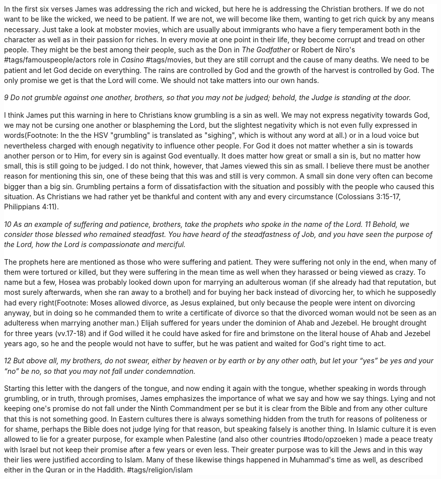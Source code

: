 In the first six verses James was addressing the rich and wicked, but here he is addressing the Christian brothers. If we do not want to be like the wicked, we need to be patient. If we are not, we will become like them, wanting to get rich quick by any means necessary. Just take a look at mobster movies, which are usually about immigrants who have a fiery temperament both in the character as well as in their passion for riches. In every movie at one point in their life, they become corrupt and tread on other people. They might be the best among their people, such as the Don in *The Godfather* or Robert de Niro's #tags/famouspeople/actors role in *Casino* #tags/movies, but they are still corrupt and the cause of many deaths. 
We need to be patient and let God decide on everything. The rains are controlled by God and the growth of the harvest is controlled by God. The only promise we get is that the Lord will come. We should not take matters into our own hands. 

*9 Do not grumble against one another, brothers, so that you may not be judged; behold, the Judge is standing at the door.*

I think James put this warning in here to Christians know grumbling is a sin as well. We may not express negativity towards God, we may not be cursing one another or blaspheming the Lord, but the slightest negativity which is not even fully expressed in words(Footnote: In the the HSV "grumbling" is translated as "sighing", which is without any word at all.) or in a loud voice but nevertheless charged with enough negativity to influence other people. For God it does not matter whether a sin is towards another person or to Him, for every sin is against God eventually. It does matter how great or small a sin is, but no matter how small, this is still going to be judged.
I do not think, however, that James viewed this sin as small. I believe there must be another reason for mentioning this sin, one of these being that this was and still is very common. A small sin done very often can become bigger than a big sin. Grumbling pertains a form of dissatisfaction with the situation and possibly with the people who caused this situation. As Christians we had rather yet be thankful and content with any and every circumstance (Colossians 3:15-17, Philippians 4:11).

*10 As an example of suffering and patience, brothers, take the prophets who spoke in the name of the Lord. 11 Behold, we consider those blessed who remained steadfast. You have heard of the steadfastness of Job, and you have seen the purpose of the Lord, how the Lord is compassionate and merciful.*

The prophets here are mentioned as those who were suffering and patient. They were suffering not only in the end, when many of them were tortured or killed, but they were suffering in the mean time as well when they harassed or being viewed as crazy. To name but a few, Hosea was probably looked down upon for marrying an adulterous woman (if she already had that reputation, but most surely afterwards, when she ran away to a brothel) and for buying her back instead of divorcing her, to which he supposedly had every right(Footnote: Moses allowed divorce, as Jesus explained, but only because the people were intent on divorcing anyway, but in doing so he commanded them to write a certificate of divorce so that the divorced woman would not be seen as an adulteress when marrying another man.)
Elijah suffered for years under the dominion of Ahab and Jezebel. He brought drought for three years (vv.17-18) and if God willed it he could have asked for fire and brimstone on the literal house of Ahab and Jezebel years ago, so he and the people would not have to suffer, but he was patient and waited for God's right time to act.

*12 But above all, my brothers, do not swear, either by heaven or by earth or by any other oath, but let your “yes” be yes and your “no” be no, so that you may not fall under condemnation.*

Starting this letter with the dangers of the tongue, and now ending it again with the tongue, whether speaking in words through grumbling, or in truth, through promises, James emphasizes the importance of what we say and how we say things. Lying and not keeping one's promise do not fall under the Ninth Commandment per se but it is clear from the Bible and from any other culture that this is not something good. 
In Eastern cultures there is always something hidden from the truth for reasons of politeness or for shame, perhaps the Bible does not judge lying for that reason, but speaking falsely is another thing. In Islamic culture it is even allowed to lie for a greater purpose, for example when Palestine (and also other countries #todo/opzoeken ) made a peace treaty with Israel but not keep their promise after a few years or even less. Their greater purpose was to kill the Jews and in this way their lies were justified according to Islam. Many of these likewise things happened in Muhammad's time as well, as described either in the Quran or in the Haddith. #tags/religion/islam
